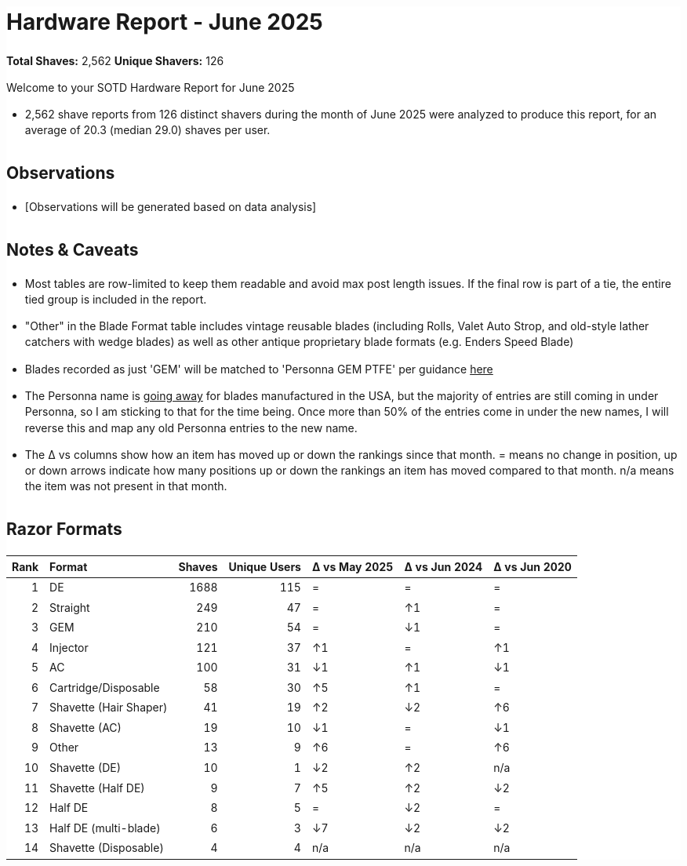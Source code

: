 # Hardware Report - June 2025

**Total Shaves:** 2,562
**Unique Shavers:** 126

Welcome to your SOTD Hardware Report for June 2025

* 2,562 shave reports from 126 distinct shavers during the month of June 2025 were analyzed to produce this report, for an average of 20.3 (median 29.0) shaves per user.

## Observations

* [Observations will be generated based on data analysis]

## Notes & Caveats

* Most tables are row-limited to keep them readable and avoid max post length issues. If the final row is part of a tie, the entire tied group is included in the report.

* "Other" in the Blade Format table includes vintage reusable blades (including Rolls, Valet Auto Strop, and old-style lather catchers with wedge blades) as well as other antique proprietary blade formats (e.g. Enders Speed Blade)

* Blades recorded as just 'GEM' will be matched to 'Personna GEM PTFE' per guidance [here](https://www.reddit.com/r/Wetshaving/comments/19a43q7/comment/kil95r8/)

* The Personna name is [going away](https://www.google.com/url?sa=t&source=web&rct=j&opi=89978449&url=https://www.badgerandblade.com/forum/threads/what-do-you-know-about-this-personna-no-longer-exists.647703/&ved=2ahUKEwiyi4n7pPKFAxXeLtAFHfNVDz8QFnoECAQQAQ&usg=AOvVaw38QYgjzknuIIIV94b6VDP5) for blades manufactured in the USA, but the majority of entries are still coming in under Personna, so I am sticking to that for the time being. Once more than 50% of the entries come in under the new names, I will reverse this and map any old Personna entries to the new name.

* The Δ vs columns show how an item has moved up or down the rankings since that month. = means no change in position, up or down arrows indicate how many positions up or down the rankings an item has moved compared to that month. n/a means the item was not present in that month.

## Razor Formats

|   Rank | Format                 |   Shaves |   Unique Users | Δ vs May 2025   | Δ vs Jun 2024   | Δ vs Jun 2020   |
|-------:|:-----------------------|---------:|---------------:|:----------------|:----------------|:----------------|
|      1 | DE                     |     1688 |            115 | =               | =               | =               |
|      2 | Straight               |      249 |             47 | =               | ↑1              | =               |
|      3 | GEM                    |      210 |             54 | =               | ↓1              | =               |
|      4 | Injector               |      121 |             37 | ↑1              | =               | ↑1              |
|      5 | AC                     |      100 |             31 | ↓1              | ↑1              | ↓1              |
|      6 | Cartridge/Disposable   |       58 |             30 | ↑5              | ↑1              | =               |
|      7 | Shavette (Hair Shaper) |       41 |             19 | ↑2              | ↓2              | ↑6              |
|      8 | Shavette (AC)          |       19 |             10 | ↓1              | =               | ↓1              |
|      9 | Other                  |       13 |              9 | ↑6              | =               | ↑6              |
|     10 | Shavette (DE)          |       10 |              1 | ↓2              | ↑2              | n/a             |
|     11 | Shavette (Half DE)     |        9 |              7 | ↑5              | ↑2              | ↓2              |
|     12 | Half DE                |        8 |              5 | =               | ↓2              | =               |
|     13 | Half DE (multi-blade)  |        6 |              3 | ↓7              | ↓2              | ↓2              |
|     14 | Shavette (Disposable)  |        4 |              4 | n/a             | n/a             | n/a             |